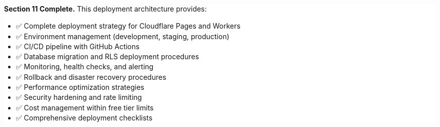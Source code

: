 
**Section 11 Complete.** This deployment architecture provides:
- ✅ Complete deployment strategy for Cloudflare Pages and Workers
- ✅ Environment management (development, staging, production)
- ✅ CI/CD pipeline with GitHub Actions
- ✅ Database migration and RLS deployment procedures
- ✅ Monitoring, health checks, and alerting
- ✅ Rollback and disaster recovery procedures
- ✅ Performance optimization strategies
- ✅ Security hardening and rate limiting
- ✅ Cost management within free tier limits
- ✅ Comprehensive deployment checklists

